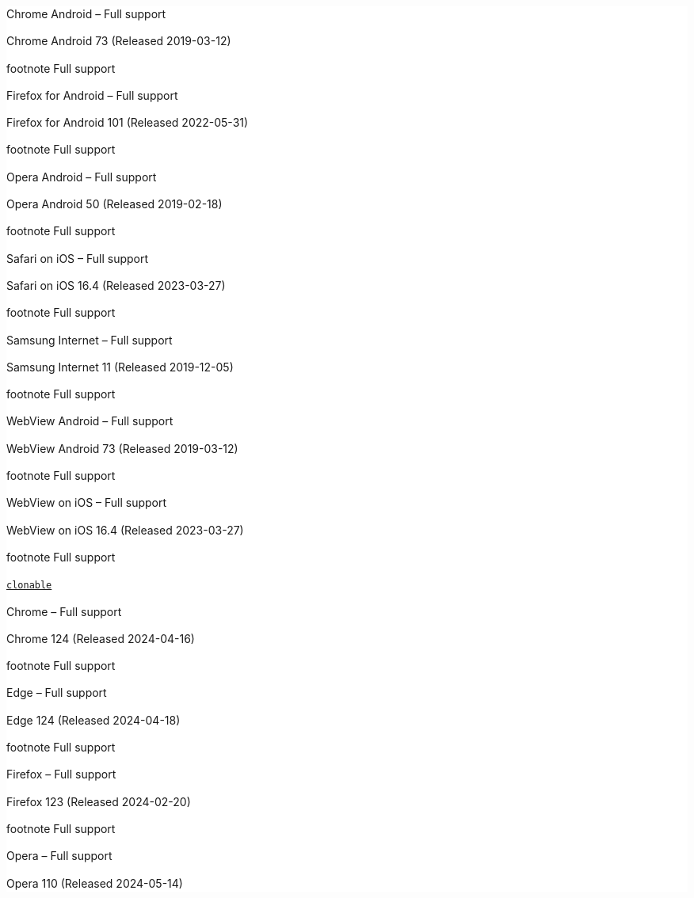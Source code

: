 Chrome Android – Full support

Chrome Android 73 (Released 2019-03-12)

footnote Full support

Firefox for Android – Full support

Firefox for Android 101 (Released 2022-05-31)

footnote Full support

Opera Android – Full support

Opera Android 50 (Released 2019-02-18)

footnote Full support

Safari on iOS – Full support

Safari on iOS 16.4 (Released 2023-03-27)

footnote Full support

Samsung Internet – Full support

Samsung Internet 11 (Released 2019-12-05)

footnote Full support

WebView Android – Full support

WebView Android 73 (Released 2019-03-12)

footnote Full support

WebView on iOS – Full support

WebView on iOS 16.4 (Released 2023-03-27)

footnote Full support

[`clonable`](https://developer.mozilla.org/en-US/docs/Web/API/ShadowRoot/clonable)

Chrome – Full support

Chrome 124 (Released 2024-04-16)

footnote Full support

Edge – Full support

Edge 124 (Released 2024-04-18)

footnote Full support

Firefox – Full support

Firefox 123 (Released 2024-02-20)

footnote Full support

Opera – Full support

Opera 110 (Released 2024-05-14)
